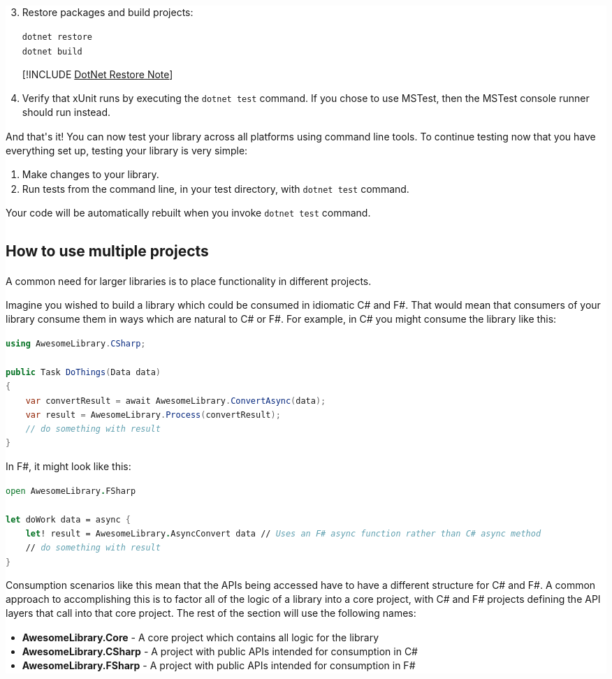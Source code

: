 3. Restore packages and build projects:

   ```bash
   dotnet restore
   dotnet build
   ```

   [!INCLUDE [DotNet Restore Note](~/includes/dotnet-restore-note.md)]


4. Verify that xUnit runs by executing the `dotnet test` command. If you chose to use MSTest, then the MSTest console runner should run instead.

And that's it! You can now test your library across all platforms using command line tools. To continue testing now that you have everything set up, testing your library is very simple:

1. Make changes to your library.
1. Run tests from the command line, in your test directory, with `dotnet test` command.

Your code will be automatically rebuilt when you invoke `dotnet test` command.

## How to use multiple projects

A common need for larger libraries is to place functionality in different projects.

Imagine you wished to build a library which could be consumed in idiomatic C# and F#. That would mean that consumers of your library consume them in ways which are natural to C# or F#. For example, in C# you might consume the library like this:

```csharp
using AwesomeLibrary.CSharp;

public Task DoThings(Data data)
{
    var convertResult = await AwesomeLibrary.ConvertAsync(data);
    var result = AwesomeLibrary.Process(convertResult);
    // do something with result
}
```

In F#, it might look like this:

```fsharp
open AwesomeLibrary.FSharp

let doWork data = async {
    let! result = AwesomeLibrary.AsyncConvert data // Uses an F# async function rather than C# async method
    // do something with result
}
```

Consumption scenarios like this mean that the APIs being accessed have to have a different structure for C# and F#.  A common approach to accomplishing this is to factor all of the logic of a library into a core project, with C# and F# projects defining the API layers that call into that core project.  The rest of the section will use the following names:

* **AwesomeLibrary.Core** - A core project which contains all logic for the library
* **AwesomeLibrary.CSharp** - A project with public APIs intended for consumption in C#
* **AwesomeLibrary.FSharp** - A project with public APIs intended for consumption in F#

